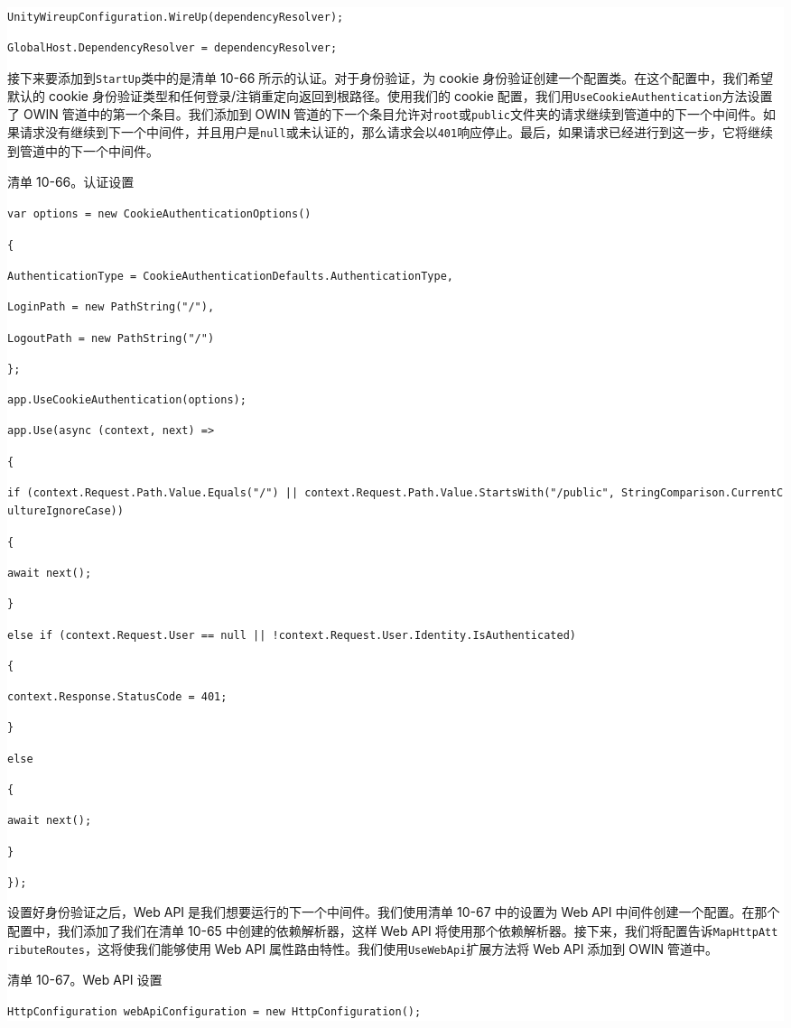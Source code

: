 `UnityWireupConfiguration.WireUp(dependencyResolver);`

`GlobalHost.DependencyResolver = dependencyResolver;`

接下来要添加到`StartUp`类中的是清单 10-66 所示的认证。对于身份验证，为 cookie 身份验证创建一个配置类。在这个配置中，我们希望默认的 cookie 身份验证类型和任何登录/注销重定向返回到根路径。使用我们的 cookie 配置，我们用`UseCookieAuthentication`方法设置了 OWIN 管道中的第一个条目。我们添加到 OWIN 管道的下一个条目允许对`root`或`public`文件夹的请求继续到管道中的下一个中间件。如果请求没有继续到下一个中间件，并且用户是`null`或未认证的，那么请求会以`401`响应停止。最后，如果请求已经进行到这一步，它将继续到管道中的下一个中间件。

清单 10-66。认证设置

`var options = new CookieAuthenticationOptions()`

`{`

`AuthenticationType = CookieAuthenticationDefaults.AuthenticationType,`

`LoginPath = new PathString("/"),`

`LogoutPath = new PathString("/")`

`};`

`app.UseCookieAuthentication(options);`

`app.Use(async (context, next) =>`

`{`

`if (context.Request.Path.Value.Equals("/") || context.Request.Path.Value.StartsWith("/public", StringComparison.CurrentCultureIgnoreCase))`

`{`

`await next();`

`}`

`else if (context.Request.User == null || !context.Request.User.Identity.IsAuthenticated)`

`{`

`context.Response.StatusCode = 401;`

`}`

`else`

`{`

`await next();`

`}`

`});`

设置好身份验证之后，Web API 是我们想要运行的下一个中间件。我们使用清单 10-67 中的设置为 Web API 中间件创建一个配置。在那个配置中，我们添加了我们在清单 10-65 中创建的依赖解析器，这样 Web API 将使用那个依赖解析器。接下来，我们将配置告诉`MapHttpAttributeRoutes`，这将使我们能够使用 Web API 属性路由特性。我们使用`UseWebApi`扩展方法将 Web API 添加到 OWIN 管道中。

清单 10-67。Web API 设置

`HttpConfiguration webApiConfiguration = new HttpConfiguration();`
